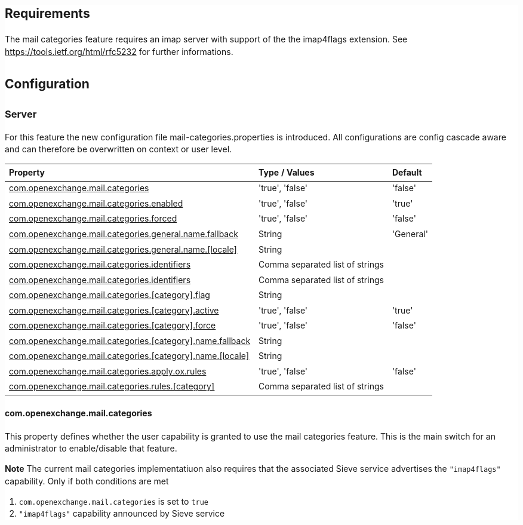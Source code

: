 ## Requirements

The mail categories feature requires an imap server with support of the the imap4flags extension. See https://tools.ietf.org/html/rfc5232 for further informations.

## Configuration

### Server

For this feature the new configuration file mail-categories.properties is introduced.
All configurations are config cascade aware and can therefore be overwritten on context or user level.


| Property                                                                                                        | Type / Values                   | Default   |
|:----------------------------------------------------------------------------------------------------------------|:--------------------------------|:----------|
| [com.openexchange.mail.categories](#comopenexchangemailcategories)                         | 'true', 'false'                 | 'false'   |
| [com.openexchange.mail.categories.enabled](#comopenexchangemailcategoriesenabled)                               | 'true', 'false'                 | 'true'    |
| [com.openexchange.mail.categories.forced](#comopenexchangemailcategoriesforced)                                 | 'true', 'false'                 | 'false'   |
| [com.openexchange.mail.categories.general.name.fallback](#comopenexchangemailcategoriesgeneralnamefallback)     | String                          | 'General' |
| [com.openexchange.mail.categories.general.name.[locale]](#comopenexchangemailcategoriesgeneralnamelocale)       | String                          |           |
| [com.openexchange.mail.categories.identifiers](#comopenexchangemailcategoriesidentifiers)                       | Comma separated list of strings |           |
| [com.openexchange.mail.categories.identifiers](#comopenexchangemailcategoriesidentifiers)                       | Comma separated list of strings |           |
| [com.openexchange.mail.categories.[category].flag](#comopenexchangemailcategoriescategoryflag)                  | String                          |           |
| [com.openexchange.mail.categories.[category].active](#comopenexchangemailcategoriescategoryactive)              | 'true', 'false'                 | 'true'    |
| [com.openexchange.mail.categories.[category].force](#comopenexchangemailcategoriescategoryforce)                | 'true', 'false'                 | 'false'   |
| [com.openexchange.mail.categories.[category].name.fallback](#comopenexchangemailcategoriescategorynamefallback) | String                          |           |
| [com.openexchange.mail.categories.[category].name.[locale]](#comopenexchangemailcategoriescategorynamelocale)   | String                          |           |
| [com.openexchange.mail.categories.apply.ox.rules](#comopenexchangemailcategoriesapplyoxrules)                   | 'true', 'false'                 | 'false'   |
| [com.openexchange.mail.categories.rules.[category]](#comopenexchangemailcategoriesrulescategory)                | Comma separated list of strings | |         |


#### com.openexchange.mail.categories

This property defines whether the user capability is granted to use the mail categories feature. This is the main switch for an administrator to enable/disable that feature.

**Note** The current mail categories implementatiuon also requires that the associated Sieve service advertises the `"imap4flags"` capability. Only if both conditions are met

1.  `com.openexchange.mail.categories` is set to `true`
2.  `"imap4flags"` capability announced by Sieve service
